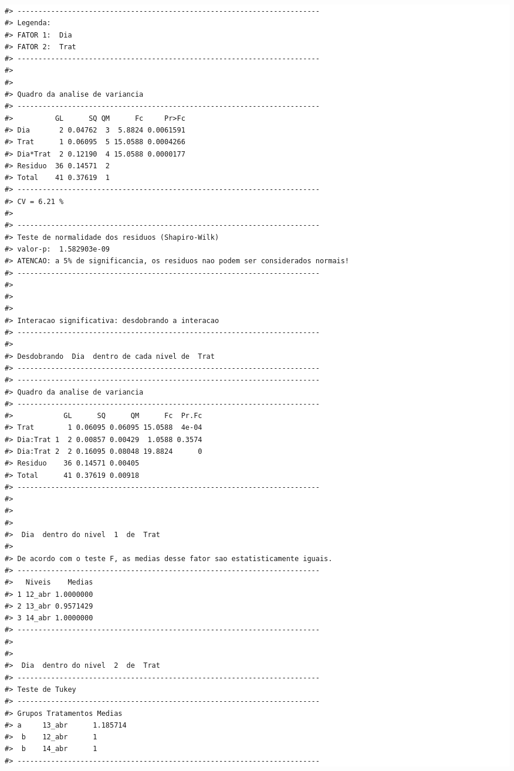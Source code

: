     #> ------------------------------------------------------------------------
    #> Legenda:
    #> FATOR 1:  Dia 
    #> FATOR 2:  Trat 
    #> ------------------------------------------------------------------------
    #> 
    #> 
    #> Quadro da analise de variancia
    #> ------------------------------------------------------------------------
    #>          GL      SQ QM      Fc     Pr>Fc
    #> Dia       2 0.04762  3  5.8824 0.0061591
    #> Trat      1 0.06095  5 15.0588 0.0004266
    #> Dia*Trat  2 0.12190  4 15.0588 0.0000177
    #> Residuo  36 0.14571  2                  
    #> Total    41 0.37619  1                  
    #> ------------------------------------------------------------------------
    #> CV = 6.21 %
    #> 
    #> ------------------------------------------------------------------------
    #> Teste de normalidade dos residuos (Shapiro-Wilk)
    #> valor-p:  1.582903e-09 
    #> ATENCAO: a 5% de significancia, os residuos nao podem ser considerados normais!
    #> ------------------------------------------------------------------------
    #> 
    #> 
    #> 
    #> Interacao significativa: desdobrando a interacao
    #> ------------------------------------------------------------------------
    #> 
    #> Desdobrando  Dia  dentro de cada nivel de  Trat 
    #> ------------------------------------------------------------------------
    #> ------------------------------------------------------------------------
    #> Quadro da analise de variancia
    #> ------------------------------------------------------------------------
    #>            GL      SQ      QM      Fc  Pr.Fc
    #> Trat        1 0.06095 0.06095 15.0588  4e-04
    #> Dia:Trat 1  2 0.00857 0.00429  1.0588 0.3574
    #> Dia:Trat 2  2 0.16095 0.08048 19.8824      0
    #> Residuo    36 0.14571 0.00405               
    #> Total      41 0.37619 0.00918               
    #> ------------------------------------------------------------------------
    #> 
    #> 
    #> 
    #>  Dia  dentro do nivel  1  de  Trat 
    #> 
    #> De acordo com o teste F, as medias desse fator sao estatisticamente iguais.
    #> ------------------------------------------------------------------------
    #>   Niveis    Medias
    #> 1 12_abr 1.0000000
    #> 2 13_abr 0.9571429
    #> 3 14_abr 1.0000000
    #> ------------------------------------------------------------------------
    #> 
    #> 
    #>  Dia  dentro do nivel  2  de  Trat 
    #> ------------------------------------------------------------------------
    #> Teste de Tukey
    #> ------------------------------------------------------------------------
    #> Grupos Tratamentos Medias
    #> a     13_abr      1.185714 
    #>  b    12_abr      1 
    #>  b    14_abr      1 
    #> ------------------------------------------------------------------------